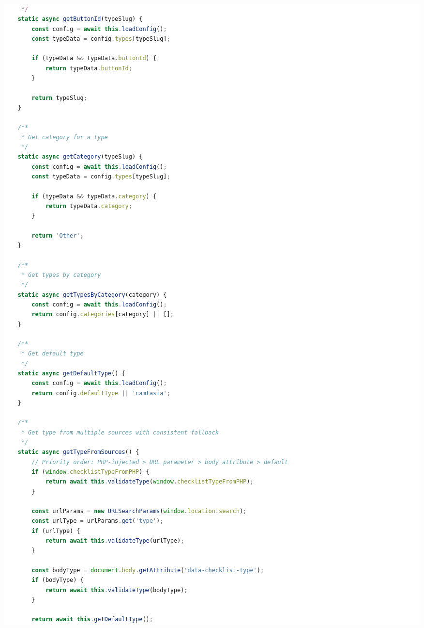 ```javascript
     */
    static async getButtonId(typeSlug) {
        const config = await this.loadConfig();
        const typeData = config.types[typeSlug];

        if (typeData && typeData.buttonId) {
            return typeData.buttonId;
        }

        return typeSlug;
    }

    /**
     * Get category for a type
     */
    static async getCategory(typeSlug) {
        const config = await this.loadConfig();
        const typeData = config.types[typeSlug];

        if (typeData && typeData.category) {
            return typeData.category;
        }

        return 'Other';
    }

    /**
     * Get types by category
     */
    static async getTypesByCategory(category) {
        const config = await this.loadConfig();
        return config.categories[category] || [];
    }

    /**
     * Get default type
     */
    static async getDefaultType() {
        const config = await this.loadConfig();
        return config.defaultType || 'camtasia';
    }

    /**
     * Get type from multiple sources with consistent fallback
     */
    static async getTypeFromSources() {
        // Priority order: PHP-injected > URL parameter > body attribute > default
        if (window.checklistTypeFromPHP) {
            return await this.validateType(window.checklistTypeFromPHP);
        }

        const urlParams = new URLSearchParams(window.location.search);
        const urlType = urlParams.get('type');
        if (urlType) {
            return await this.validateType(urlType);
        }

        const bodyType = document.body.getAttribute('data-checklist-type');
        if (bodyType) {
            return await this.validateType(bodyType);
        }

        return await this.getDefaultType();
```